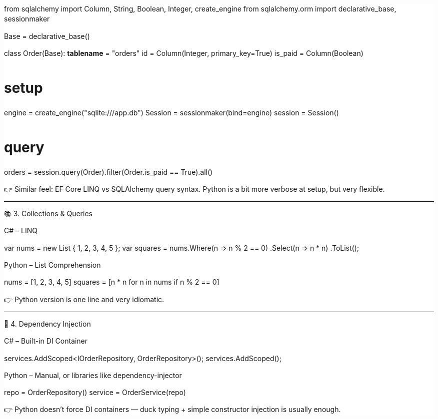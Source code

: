 from sqlalchemy import Column, String, Boolean, Integer, create_engine
from sqlalchemy.orm import declarative_base, sessionmaker

Base = declarative_base()

class Order(Base):
    __tablename__ = "orders"
    id = Column(Integer, primary_key=True)
    is_paid = Column(Boolean)

# setup
engine = create_engine("sqlite:///app.db")
Session = sessionmaker(bind=engine)
session = Session()

# query
orders = session.query(Order).filter(Order.is_paid == True).all()

👉 Similar feel: EF Core LINQ vs SQLAlchemy query syntax.
Python is a bit more verbose at setup, but very flexible.


---

📚 3. Collections & Queries

C# – LINQ

var nums = new List<int> { 1, 2, 3, 4, 5 };
var squares = nums.Where(n => n % 2 == 0)
                  .Select(n => n * n)
                  .ToList();

Python – List Comprehension

nums = [1, 2, 3, 4, 5]
squares = [n * n for n in nums if n % 2 == 0]

👉 Python version is one line and very idiomatic.


---

🔄 4. Dependency Injection

C# – Built-in DI Container

services.AddScoped<IOrderRepository, OrderRepository>();
services.AddScoped<OrderService>();

Python – Manual, or libraries like dependency-injector

repo = OrderRepository()
service = OrderService(repo)

👉 Python doesn’t force DI containers — duck typing + simple constructor injection is usually enough.
